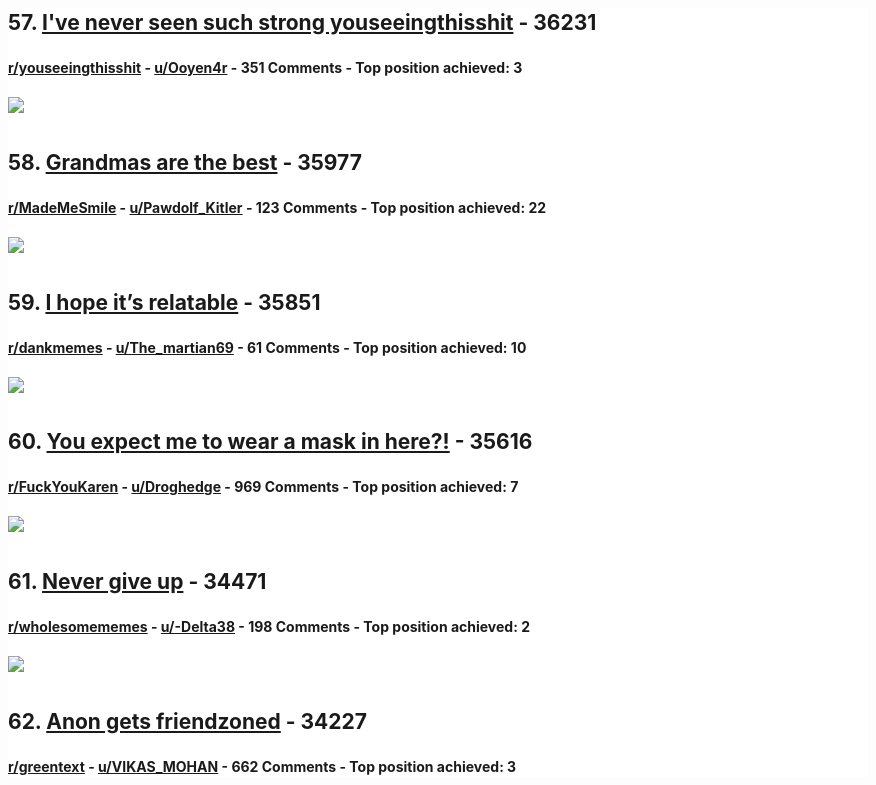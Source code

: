 ## 57. [I've never seen such strong youseeingthisshit](http://reddit.com/r/youseeingthisshit/comments/mj72xk/ive_never_seen_such_strong_youseeingthisshit/) - 36231
#### [r/youseeingthisshit](http://reddit.com/r/youseeingthisshit) - [u/Ooyen4r](http://reddit.com/u/Ooyen4r) - 351 Comments - Top position achieved: 3

<a href="https://i.redd.it/jlaztv916wn31.gif"><img src="https://b.thumbs.redditmedia.com/WqtdRjH8zkd_Rp7KnOIaJlyYbljPhyVn2cm6hVN7_Zs.jpg"></img></a>

## 58. [Grandmas are the best](http://reddit.com/r/MadeMeSmile/comments/mj94lb/grandmas_are_the_best/) - 35977
#### [r/MadeMeSmile](http://reddit.com/r/MadeMeSmile) - [u/Pawdolf_Kitler](http://reddit.com/u/Pawdolf_Kitler) - 123 Comments - Top position achieved: 22

<a href="https://i.imgur.com/Oi6OE1N.jpg"><img src="https://b.thumbs.redditmedia.com/f9qQtNq9kch6_PA7AnWOECKF4qferTbaCxUU3jYHE_A.jpg"></img></a>

## 59. [I hope it’s relatable](http://reddit.com/r/dankmemes/comments/mj1y1r/i_hope_its_relatable/) - 35851
#### [r/dankmemes](http://reddit.com/r/dankmemes) - [u/The_martian69](http://reddit.com/u/The_martian69) - 61 Comments - Top position achieved: 10

<a href="https://i.redd.it/6a1h314d6wq61.jpg"><img src="https://b.thumbs.redditmedia.com/XLLljN7MOaX3osp85SQigDXNCTqnC_X-qvXusX5ALRc.jpg"></img></a>

## 60. [You expect me to wear a mask in here?!](http://reddit.com/r/FuckYouKaren/comments/mjh63g/you_expect_me_to_wear_a_mask_in_here/) - 35616
#### [r/FuckYouKaren](http://reddit.com/r/FuckYouKaren) - [u/Droghedge](http://reddit.com/u/Droghedge) - 969 Comments - Top position achieved: 7

<a href="https://i.redd.it/s2513nanv0r61.jpg"><img src="https://b.thumbs.redditmedia.com/-4rnIsLuBbipl-APl5aDXdCoAjx7OqM1btbKoyQgwdQ.jpg"></img></a>

## 61. [Never give up](http://reddit.com/r/wholesomememes/comments/mji1p5/never_give_up/) - 34471
#### [r/wholesomememes](http://reddit.com/r/wholesomememes) - [u/-Delta38](http://reddit.com/u/-Delta38) - 198 Comments - Top position achieved: 2

<a href="https://i.redd.it/ajnoznxu31r61.jpg"><img src="https://b.thumbs.redditmedia.com/UdIHES_kO4QHNmehqQZ3XVnD4FMsXKXyRBRxtUBtbag.jpg"></img></a>

## 62. [Anon gets friendzoned](http://reddit.com/r/greentext/comments/mj3rbp/anon_gets_friendzoned/) - 34227
#### [r/greentext](http://reddit.com/r/greentext) - [u/VIKAS_MOHAN](http://reddit.com/u/VIKAS_MOHAN) - 662 Comments - Top position achieved: 3
